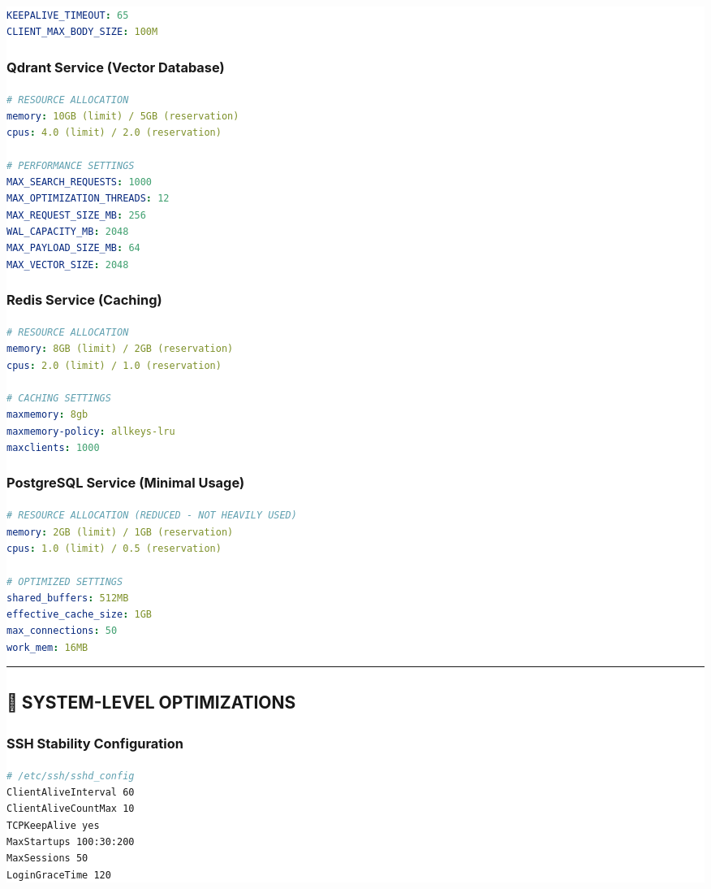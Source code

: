```yaml
KEEPALIVE_TIMEOUT: 65
CLIENT_MAX_BODY_SIZE: 100M
```

### **Qdrant Service (Vector Database)**
```yaml
# RESOURCE ALLOCATION
memory: 10GB (limit) / 5GB (reservation)
cpus: 4.0 (limit) / 2.0 (reservation)

# PERFORMANCE SETTINGS
MAX_SEARCH_REQUESTS: 1000
MAX_OPTIMIZATION_THREADS: 12
MAX_REQUEST_SIZE_MB: 256
WAL_CAPACITY_MB: 2048
MAX_PAYLOAD_SIZE_MB: 64
MAX_VECTOR_SIZE: 2048
```

### **Redis Service (Caching)**
```yaml
# RESOURCE ALLOCATION
memory: 8GB (limit) / 2GB (reservation)
cpus: 2.0 (limit) / 1.0 (reservation)

# CACHING SETTINGS
maxmemory: 8gb
maxmemory-policy: allkeys-lru
maxclients: 1000
```

### **PostgreSQL Service (Minimal Usage)**
```yaml
# RESOURCE ALLOCATION (REDUCED - NOT HEAVILY USED)
memory: 2GB (limit) / 1GB (reservation)
cpus: 1.0 (limit) / 0.5 (reservation)

# OPTIMIZED SETTINGS
shared_buffers: 512MB
effective_cache_size: 1GB
max_connections: 50
work_mem: 16MB
```

---

## 🔧 SYSTEM-LEVEL OPTIMIZATIONS

### **SSH Stability Configuration**
```bash
# /etc/ssh/sshd_config
ClientAliveInterval 60
ClientAliveCountMax 10
TCPKeepAlive yes
MaxStartups 100:30:200
MaxSessions 50
LoginGraceTime 120
```
